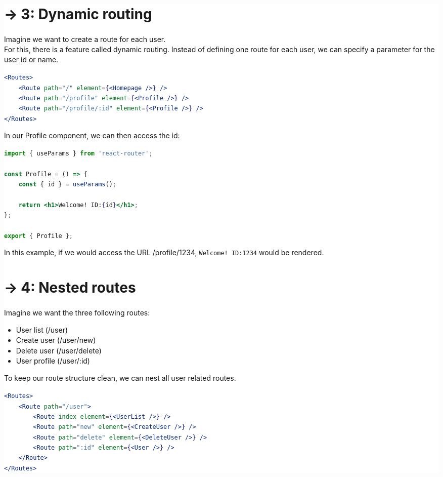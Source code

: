 # -> 3: Dynamic routing

Imagine we want to create a route for each user.<br>
For this, there is a feature called dynamic routing.
Instead of defining one route for each user, we can specify a
parameter for the user id or name.

```jsx
<Routes>
	<Route path="/" element={<Homepage />} />
	<Route path="/profile" element={<Profile />} />
	<Route path="/profile/:id" element={<Profile />} />
</Routes>
```

In our Profile component, we can then access the id:

```jsx
import { useParams } from 'react-router';

const Profile = () => {
	const { id } = useParams();

	return <h1>Welcome! ID:{id}</h1>;
};

export { Profile };
```

In this example, if we would access the URL /profile/1234,
`Welcome! ID:1234` would be rendered.

# -> 4: Nested routes

Imagine we want the three following routes:

- User list (/user)
- Create user (/user/new)
- Delete user (/user/delete)
- User profile (/user/:id)

To keep our route structure clean, we can nest all user related routes.

```jsx
<Routes>
	<Route path="/user">
		<Route index element={<UserList />} />
		<Route path="new" element={<CreateUser />} />
		<Route path="delete" element={<DeleteUser />} />
		<Route path=":id" element={<User />} />
	</Route>
</Routes>
```
